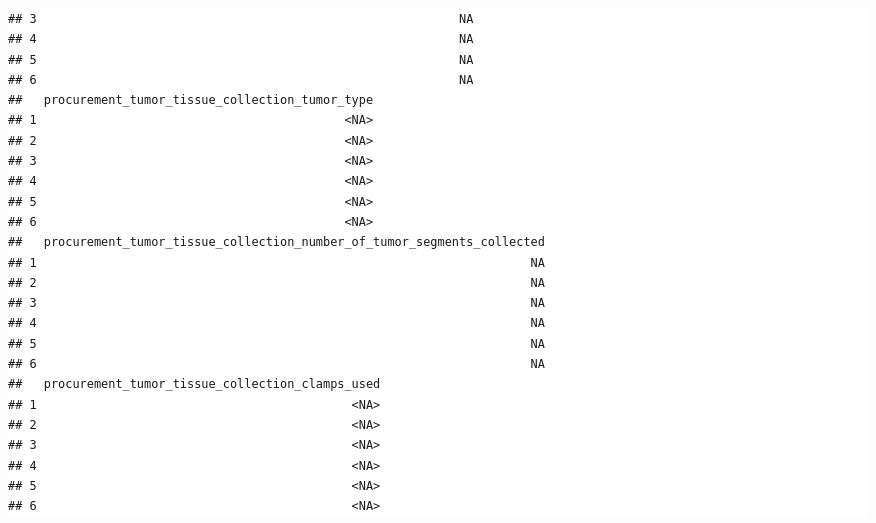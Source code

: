     ## 3                                                           NA
    ## 4                                                           NA
    ## 5                                                           NA
    ## 6                                                           NA
    ##   procurement_tumor_tissue_collection_tumor_type
    ## 1                                           <NA>
    ## 2                                           <NA>
    ## 3                                           <NA>
    ## 4                                           <NA>
    ## 5                                           <NA>
    ## 6                                           <NA>
    ##   procurement_tumor_tissue_collection_number_of_tumor_segments_collected
    ## 1                                                                     NA
    ## 2                                                                     NA
    ## 3                                                                     NA
    ## 4                                                                     NA
    ## 5                                                                     NA
    ## 6                                                                     NA
    ##   procurement_tumor_tissue_collection_clamps_used
    ## 1                                            <NA>
    ## 2                                            <NA>
    ## 3                                            <NA>
    ## 4                                            <NA>
    ## 5                                            <NA>
    ## 6                                            <NA>